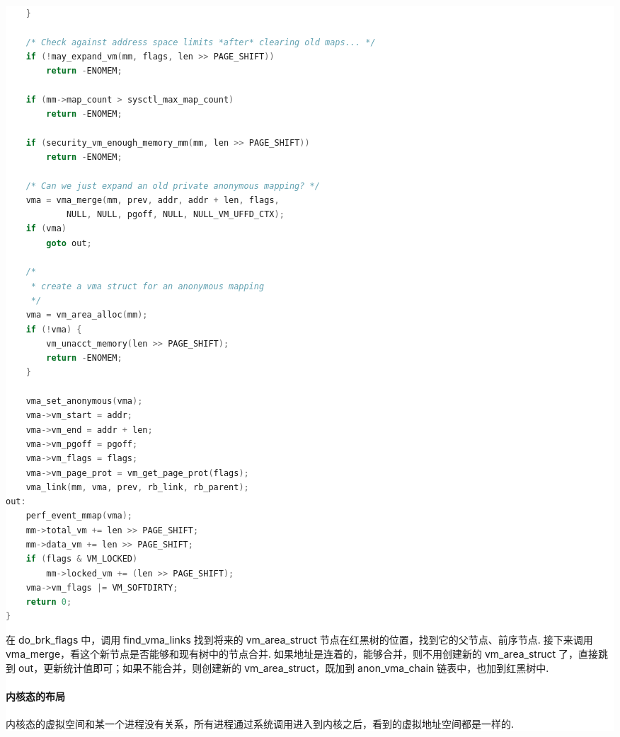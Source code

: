 ```c
	}

	/* Check against address space limits *after* clearing old maps... */
	if (!may_expand_vm(mm, flags, len >> PAGE_SHIFT))
		return -ENOMEM;

	if (mm->map_count > sysctl_max_map_count)
		return -ENOMEM;

	if (security_vm_enough_memory_mm(mm, len >> PAGE_SHIFT))
		return -ENOMEM;

	/* Can we just expand an old private anonymous mapping? */
	vma = vma_merge(mm, prev, addr, addr + len, flags,
			NULL, NULL, pgoff, NULL, NULL_VM_UFFD_CTX);
	if (vma)
		goto out;

	/*
	 * create a vma struct for an anonymous mapping
	 */
	vma = vm_area_alloc(mm);
	if (!vma) {
		vm_unacct_memory(len >> PAGE_SHIFT);
		return -ENOMEM;
	}

	vma_set_anonymous(vma);
	vma->vm_start = addr;
	vma->vm_end = addr + len;
	vma->vm_pgoff = pgoff;
	vma->vm_flags = flags;
	vma->vm_page_prot = vm_get_page_prot(flags);
	vma_link(mm, vma, prev, rb_link, rb_parent);
out:
	perf_event_mmap(vma);
	mm->total_vm += len >> PAGE_SHIFT;
	mm->data_vm += len >> PAGE_SHIFT;
	if (flags & VM_LOCKED)
		mm->locked_vm += (len >> PAGE_SHIFT);
	vma->vm_flags |= VM_SOFTDIRTY;
	return 0;
}
```

在 do_brk_flags 中，调用 find_vma_links 找到将来的 vm_area_struct 节点在红黑树的位置，找到它的父节点、前序节点. 接下来调用 vma_merge，看这个新节点是否能够和现有树中的节点合并. 如果地址是连着的，能够合并，则不用创建新的 vm_area_struct 了，直接跳到 out，更新统计值即可；如果不能合并，则创建新的 vm_area_struct，既加到 anon_vma_chain 链表中，也加到红黑树中.

#### 内核态的布局
内核态的虚拟空间和某一个进程没有关系，所有进程通过系统调用进入到内核之后，看到的虚拟地址空间都是一样的.
